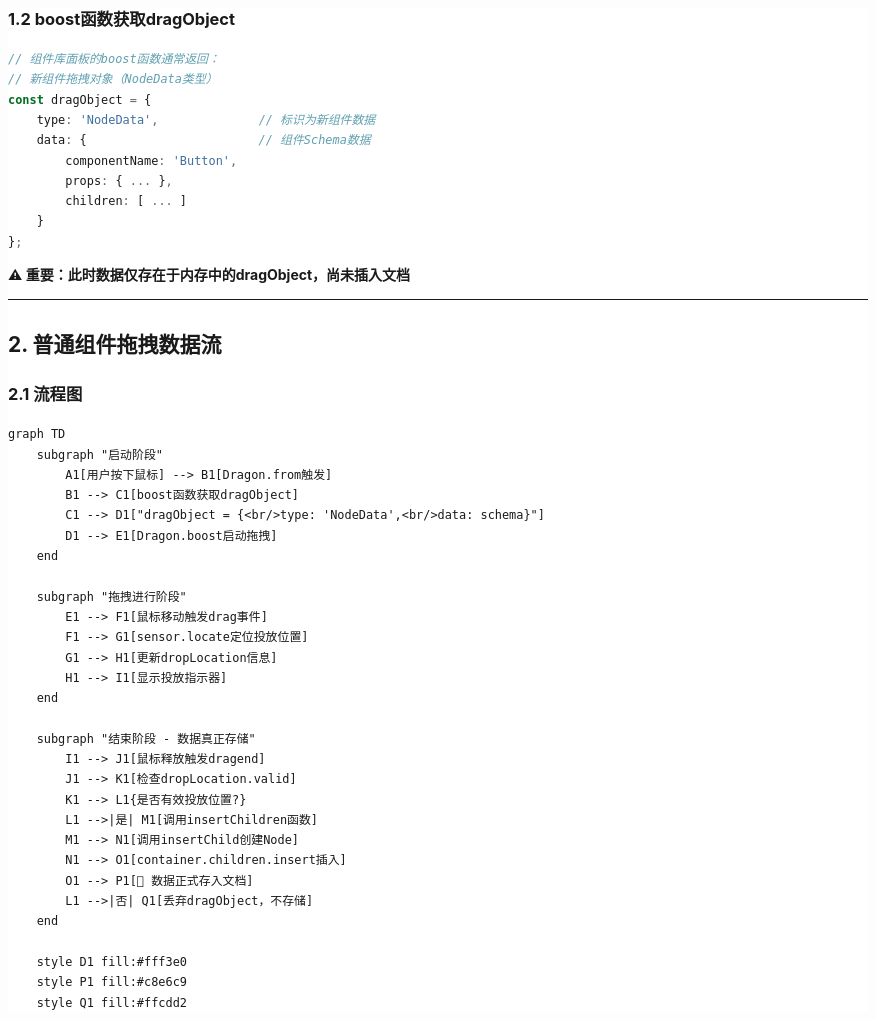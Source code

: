 ### 1.2 boost函数获取dragObject

```typescript
// 组件库面板的boost函数通常返回：
// 新组件拖拽对象（NodeData类型）
const dragObject = {
    type: 'NodeData',              // 标识为新组件数据
    data: {                        // 组件Schema数据
        componentName: 'Button',
        props: { ... },
        children: [ ... ]
    }
};
```

**⚠️ 重要：此时数据仅存在于内存中的dragObject，尚未插入文档**

---

## 2. 普通组件拖拽数据流

### 2.1 流程图

```mermaid
graph TD
    subgraph "启动阶段"
        A1[用户按下鼠标] --> B1[Dragon.from触发]
        B1 --> C1[boost函数获取dragObject]
        C1 --> D1["dragObject = {<br/>type: 'NodeData',<br/>data: schema}"]
        D1 --> E1[Dragon.boost启动拖拽]
    end

    subgraph "拖拽进行阶段"
        E1 --> F1[鼠标移动触发drag事件]
        F1 --> G1[sensor.locate定位投放位置]
        G1 --> H1[更新dropLocation信息]
        H1 --> I1[显示投放指示器]
    end

    subgraph "结束阶段 - 数据真正存储"
        I1 --> J1[鼠标释放触发dragend]
        J1 --> K1[检查dropLocation.valid]
        K1 --> L1{是否有效投放位置?}
        L1 -->|是| M1[调用insertChildren函数]
        M1 --> N1[调用insertChild创建Node]
        N1 --> O1[container.children.insert插入]
        O1 --> P1[📝 数据正式存入文档]
        L1 -->|否| Q1[丢弃dragObject，不存储]
    end

    style D1 fill:#fff3e0
    style P1 fill:#c8e6c9
    style Q1 fill:#ffcdd2
```
